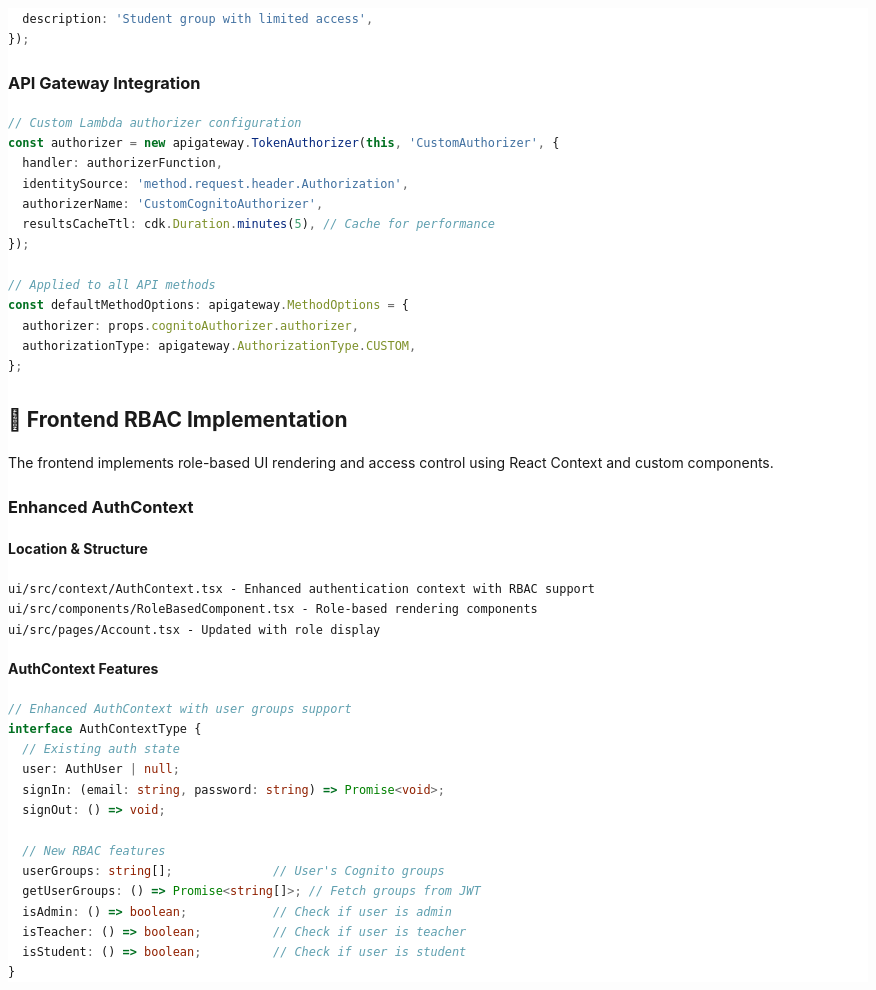 ```typescript
  description: 'Student group with limited access',
});
```

### API Gateway Integration
```typescript
// Custom Lambda authorizer configuration
const authorizer = new apigateway.TokenAuthorizer(this, 'CustomAuthorizer', {
  handler: authorizerFunction,
  identitySource: 'method.request.header.Authorization',
  authorizerName: 'CustomCognitoAuthorizer',
  resultsCacheTtl: cdk.Duration.minutes(5), // Cache for performance
});

// Applied to all API methods
const defaultMethodOptions: apigateway.MethodOptions = {
  authorizer: props.cognitoAuthorizer.authorizer,
  authorizationType: apigateway.AuthorizationType.CUSTOM,
};
```

## 🎨 Frontend RBAC Implementation

The frontend implements role-based UI rendering and access control using React Context and custom components.

### Enhanced AuthContext

#### Location & Structure
```
ui/src/context/AuthContext.tsx - Enhanced authentication context with RBAC support
ui/src/components/RoleBasedComponent.tsx - Role-based rendering components
ui/src/pages/Account.tsx - Updated with role display
```

#### AuthContext Features
```typescript
// Enhanced AuthContext with user groups support
interface AuthContextType {
  // Existing auth state
  user: AuthUser | null;
  signIn: (email: string, password: string) => Promise<void>;
  signOut: () => void;
  
  // New RBAC features
  userGroups: string[];              // User's Cognito groups
  getUserGroups: () => Promise<string[]>; // Fetch groups from JWT
  isAdmin: () => boolean;            // Check if user is admin
  isTeacher: () => boolean;          // Check if user is teacher  
  isStudent: () => boolean;          // Check if user is student
}
```
